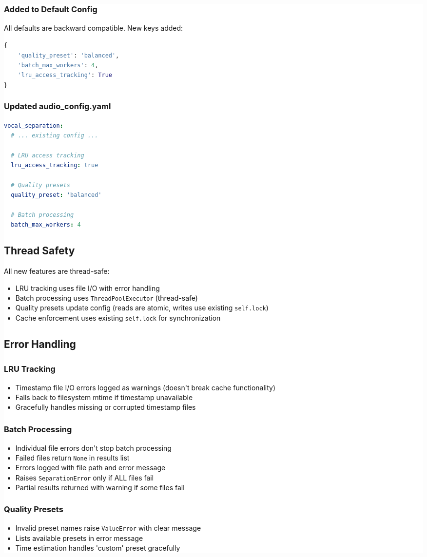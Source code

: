 ### Added to Default Config

All defaults are backward compatible. New keys added:

```python
{
    'quality_preset': 'balanced',
    'batch_max_workers': 4,
    'lru_access_tracking': True
}
```

### Updated audio_config.yaml

```yaml
vocal_separation:
  # ... existing config ...

  # LRU access tracking
  lru_access_tracking: true

  # Quality presets
  quality_preset: 'balanced'

  # Batch processing
  batch_max_workers: 4
```

## Thread Safety

All new features are thread-safe:

- LRU tracking uses file I/O with error handling
- Batch processing uses `ThreadPoolExecutor` (thread-safe)
- Quality presets update config (reads are atomic, writes use existing `self.lock`)
- Cache enforcement uses existing `self.lock` for synchronization

## Error Handling

### LRU Tracking
- Timestamp file I/O errors logged as warnings (doesn't break cache functionality)
- Falls back to filesystem mtime if timestamp unavailable
- Gracefully handles missing or corrupted timestamp files

### Batch Processing
- Individual file errors don't stop batch processing
- Failed files return `None` in results list
- Errors logged with file path and error message
- Raises `SeparationError` only if ALL files fail
- Partial results returned with warning if some files fail

### Quality Presets
- Invalid preset names raise `ValueError` with clear message
- Lists available presets in error message
- Time estimation handles 'custom' preset gracefully

